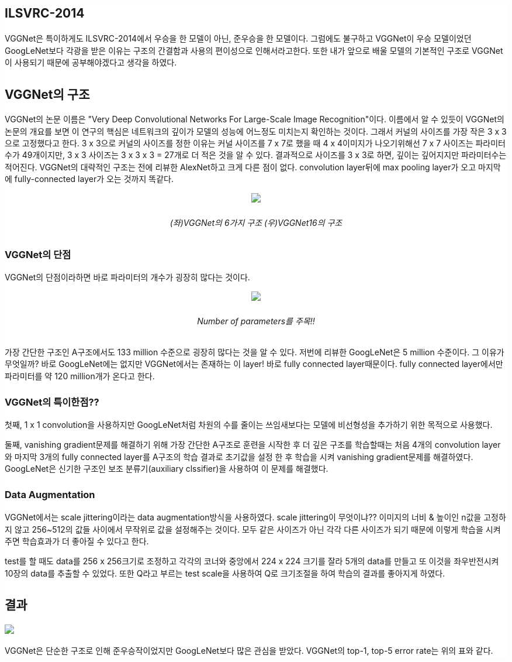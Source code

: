 ## ILSVRC-2014

VGGNet은 특이하게도 ILSVRC-2014에서 우승을 한 모델이 아닌, 준우승을 한 모델이다. 그럼에도 불구하고 VGGNet이 우승 모델이었던 GoogLeNet보다 각광을 받은 이유는 구조의 간결함과 사용의 편이성으로 인해서라고한다. 또한 내가 앞으로 배울 모델의 기본적인 구조로 VGGNet이 사용되기 때문에 공부해야겠다고 생각을 하였다.

## VGGNet의 구조

VGGNet의 논문 이름은 "Very Deep Convolutional Networks For Large-Scale Image Recognition"이다. 이름에서 알 수 있듯이 VGGNet의 논문의 개요를 보면 이 연구의 핵심은 네트워크의 깊이가 모델의 성능에 어느정도 미치는지 확인하는 것이다. 그래서 커널의 사이즈를 가장 작은 3 x 3으로 고정했다고 한다. 3 x 3으로 커널의 사이즈를 정한 이유는 커널 사이즈를 7 x 7로 했을 때 4 x 4이미지가 나오기위해선 7 x 7 사이즈는 파라미터수가 49개이지만, 3 x 3 사이즈는 3 x 3 x 3 = 27개로 더 적은 것을 알 수 있다. 결과적으로 사이즈를 3 x 3로 하면, 깊이는 깊어지지만 파라미터수는 적어진다. VGGNet의 대략적인 구조는 전에 리뷰한 AlexNet하고 크게 다른 점이 없다. convolution layer뒤에 max pooling layer가 오고 마지막에 fully-connected layer가 오는 것까지 똑같다.
<center><image src="https://images.velog.io/images/sanha9999/post/3896c1a6-5809-4dea-932b-e27075a1da7f/image.png" width="100%"><h6>(좌)VGGNet의 6가지 구조		   (우)VGGNet16의 구조</h6></center>
  
  

### VGGNet의 단점
  
  VGGNet의 단점이라하면 바로 파라미터의 개수가 굉장히 많다는 것이다.
  
  <center><image src="https://miro.medium.com/max/700/1*GHqfUf3BpWS8u4iCDheK-Q.png" width="100%"><h6>Number of parameters를 주목!!</h6></center>
    
가장 간단한 구조인 A구조에서도 133 million 수준으로 굉장히 많다는 것을 알 수 있다. 저번에 리뷰한 GoogLeNet은 5 million 수준이다. 그 이유가 무엇일까? 바로 GoogLeNet에는 없지만 VGGNet에서는 존재하는 이 layer! 바로 fully connected layer때문이다. fully connected layer에서만 파라미터를 약 120 million개가 온다고 한다.
    

    

   
### VGGNet의 특이한점??
    
첫째, 1 x 1 convolution을 사용하지만 GoogLeNet처럼 차원의 수를 줄이는 쓰임새보다는 모델에 비선형성을 추가하기 위한 목적으로 사용했다.<br>
    
둘째, vanishing gradient문제를 해결하기 위해 가장 간단한 A구조로 훈련을 시작한 후 더 깊은 구조를 학습할때는 처음 4개의 convolution layer와 마지막 3개의 fully connected layer를 A구조의 학습 결과로 초기값을 설정 한 후 학습을 시켜 vanishing gradient문제를 해결하였다. GoogLeNet은 신기한 구조인 보조 분류기(auxiliary clssifier)을 사용하여 이 문제를 해결했다.
    
    

### Data Augmentation

VGGNet에서는 scale jittering이라는 data augmentation방식을 사용하였다. scale jittering이 무엇이냐?? 이미지의 너비 & 높이인 n값을 고정하지 않고 256~512의 값들 사이에서 무작위로 값을 설정해주는 것이다. 모두 같은 사이즈가 아닌 각각 다른 사이즈가 되기 때문에 이렇게 학습을 시켜주면 학습효과가 더 좋아질 수 있다고 한다.
 
    
test를 할 때도 data를 256 x 256크기로 조정하고 각각의 코너와 중앙에서 224 x 224 크기를 잘라 5개의 data를 만들고 또 이것을 좌우반전시켜 10장의 data를 추출할 수 있었다. 또한 Q라고 부르는 test scale을 사용하여 Q로 크기조절을 하여 학습의 결과를 좋아지게 하였다.
    
    
    
    

    
    
## 결과
    


![](https://images.velog.io/images/sanha9999/post/e072d420-a585-4b13-b634-7bb26715d9bc/image.png)
    
VGGNet은 단순한 구조로 인해 준우승작이었지만 GoogLeNet보다 많은 관심을 받았다. VGGNet의 top-1, top-5 error rate는 위의 표와 같다.
  
 

